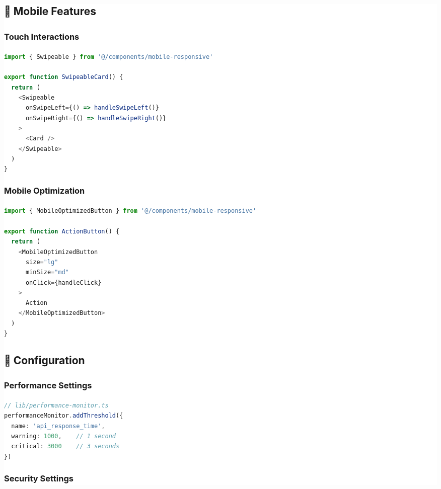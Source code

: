 ## 📱 Mobile Features

### Touch Interactions

```typescript
import { Swipeable } from '@/components/mobile-responsive'

export function SwipeableCard() {
  return (
    <Swipeable
      onSwipeLeft={() => handleSwipeLeft()}
      onSwipeRight={() => handleSwipeRight()}
    >
      <Card />
    </Swipeable>
  )
}
```

### Mobile Optimization

```typescript
import { MobileOptimizedButton } from '@/components/mobile-responsive'

export function ActionButton() {
  return (
    <MobileOptimizedButton
      size="lg"
      minSize="md"
      onClick={handleClick}
    >
      Action
    </MobileOptimizedButton>
  )
}
```

## 🔧 Configuration

### Performance Settings

```typescript
// lib/performance-monitor.ts
performanceMonitor.addThreshold({
  name: 'api_response_time',
  warning: 1000,    // 1 second
  critical: 3000    // 3 seconds
})
```

### Security Settings
